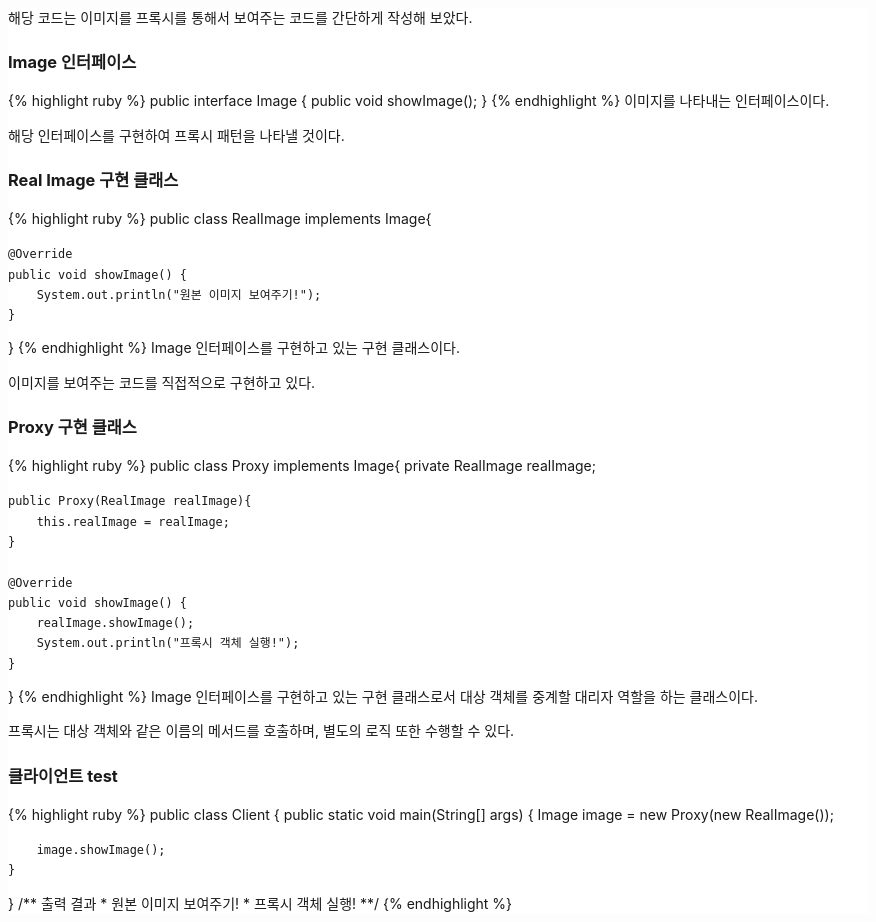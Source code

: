 해당 코드는 이미지를 프록시를 통해서 보여주는 코드를 간단하게 작성해 보았다.


### Image 인터페이스
{% highlight ruby %}
public interface Image {
    public void showImage();
}
{% endhighlight %}
이미지를 나타내는 인터페이스이다.

해당 인터페이스를 구현하여 프록시 패턴을 나타낼 것이다.

### Real Image 구현 클래스
{% highlight ruby %}
public class RealImage implements Image{

    @Override
    public void showImage() {
        System.out.println("원본 이미지 보여주기!");
    }
}
{% endhighlight %}
Image 인터페이스를 구현하고 있는 구현 클래스이다.

이미지를 보여주는 코드를 직접적으로 구현하고 있다.

### Proxy 구현 클래스
{% highlight ruby %}
public class Proxy implements Image{
    private RealImage realImage;

    public Proxy(RealImage realImage){
        this.realImage = realImage;
    }

    @Override
    public void showImage() {
        realImage.showImage();
        System.out.println("프록시 객체 실행!");
    }
}
{% endhighlight %}
Image 인터페이스를 구현하고 있는 구현 클래스로서 대상 객체를 중계할 대리자 역할을 하는 클래스이다.

프록시는 대상 객체와 같은 이름의 메서드를 호출하며, 별도의 로직 또한 수행할 수 있다.

### 클라이언트 test
{% highlight ruby %}
public class Client {
    public static void main(String[] args) {
        Image image = new Proxy(new RealImage());

        image.showImage();
    }
}
    /** 출력 결과
        * 원본 이미지 보여주기!
        * 프록시 객체 실행!
        **/
{% endhighlight %}
